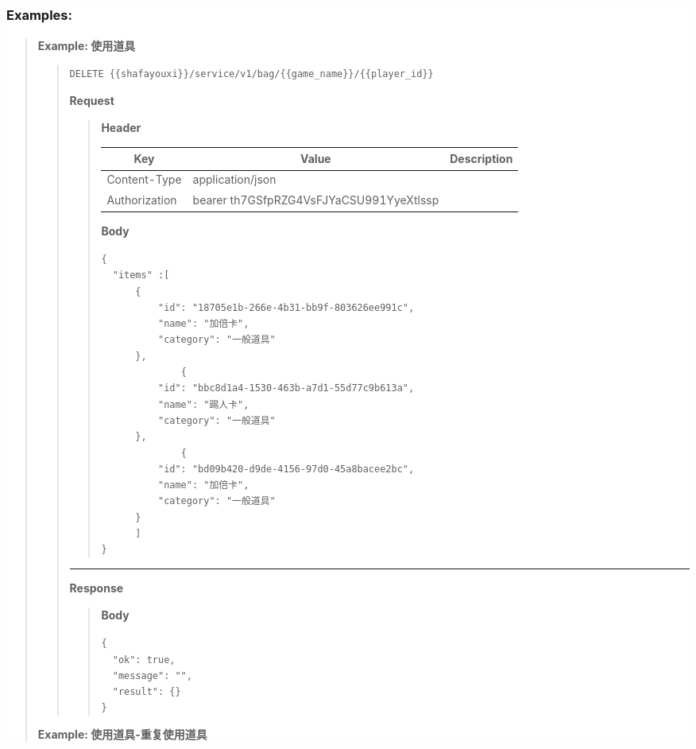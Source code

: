 ### Examples:

> 
> **Example: 使用道具**
> 
> > 
> > ```
> > DELETE {{shafayouxi}}/service/v1/bag/{{game_name}}/{{player_id}}
> > ```
> > 
> > **Request**
> > 
> > > 
> > > **Header**
> > > 
> > > |Key|Value|Description|
> > > |---|---|---|
> > > |Content-Type|application/json||
> > > |Authorization|bearer th7GSfpRZG4VsFJYaCSU991YyeXtlssp||
> > > 
> > > **Body**
> > > 
> > > ```
> > > {
> > > 	"items" :[
> > > 		{
> > > 			"id": "18705e1b-266e-4b31-bb9f-803626ee991c",
> > > 			"name": "加倍卡",
> > > 			"category": "一般道具"
> > > 		},
> > > 				{
> > > 			"id": "bbc8d1a4-1530-463b-a7d1-55d77c9b613a",
> > > 			"name": "踢人卡",
> > > 			"category": "一般道具"
> > > 		},
> > > 				{
> > > 			"id": "bd09b420-d9de-4156-97d0-45a8bacee2bc",
> > > 			"name": "加倍卡",
> > > 			"category": "一般道具"
> > > 		}
> > > 		]
> > > }
> > > ```
> > > 
> > 
> > ----------------
> > 
> > **Response**
> > 
> > > 
> > > **Body**
> > > 
> > > ```
> > > {
> > >   "ok": true,
> > >   "message": "",
> > >   "result": {}
> > > }
> > > ```
> > > 
> > 
> 
> **Example: 使用道具-重复使用道具**